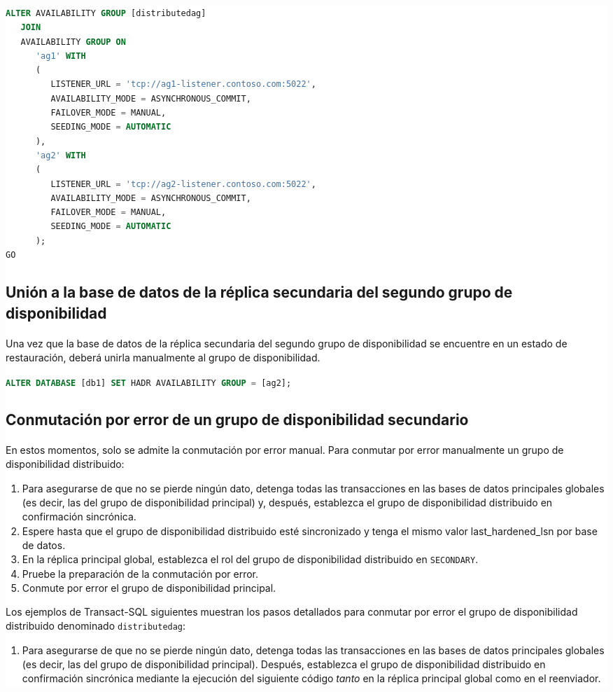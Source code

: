 ```sql  
ALTER AVAILABILITY GROUP [distributedag]   
   JOIN   
   AVAILABILITY GROUP ON  
      'ag1' WITH    
      (   
         LISTENER_URL = 'tcp://ag1-listener.contoso.com:5022',    
         AVAILABILITY_MODE = ASYNCHRONOUS_COMMIT,   
         FAILOVER_MODE = MANUAL,   
         SEEDING_MODE = AUTOMATIC   
      ),   
      'ag2' WITH    
      (   
         LISTENER_URL = 'tcp://ag2-listener.contoso.com:5022',   
         AVAILABILITY_MODE = ASYNCHRONOUS_COMMIT,   
         FAILOVER_MODE = MANUAL,   
         SEEDING_MODE = AUTOMATIC   
      );    
GO  
```  

## <a name="join-the-database-on-the-secondary-of-the-second-availability-group"></a><a name="failover"></a> Unión a la base de datos de la réplica secundaria del segundo grupo de disponibilidad
Una vez que la base de datos de la réplica secundaria del segundo grupo de disponibilidad se encuentre en un estado de restauración, deberá unirla manualmente al grupo de disponibilidad.

```sql  
ALTER DATABASE [db1] SET HADR AVAILABILITY GROUP = [ag2];   
```
  
## <a name="fail-over-to-a-secondary-availability-group"></a><a name="failover"></a> Conmutación por error de un grupo de disponibilidad secundario  

En estos momentos, solo se admite la conmutación por error manual. Para conmutar por error manualmente un grupo de disponibilidad distribuido:

1. Para asegurarse de que no se pierde ningún dato, detenga todas las transacciones en las bases de datos principales globales (es decir, las del grupo de disponibilidad principal) y, después, establezca el grupo de disponibilidad distribuido en confirmación sincrónica.
1. Espere hasta que el grupo de disponibilidad distribuido esté sincronizado y tenga el mismo valor last_hardened_lsn por base de datos. 
1. En la réplica principal global, establezca el rol del grupo de disponibilidad distribuido en `SECONDARY`.
1. Pruebe la preparación de la conmutación por error.
1. Conmute por error el grupo de disponibilidad principal.

Los ejemplos de Transact-SQL siguientes muestran los pasos detallados para conmutar por error el grupo de disponibilidad distribuido denominado `distributedag`:

1. Para asegurarse de que no se pierde ningún dato, detenga todas las transacciones en las bases de datos principales globales (es decir, las del grupo de disponibilidad principal). Después, establezca el grupo de disponibilidad distribuido en confirmación sincrónica mediante la ejecución del siguiente código *tanto* en la réplica principal global como en el reenviador.   
    